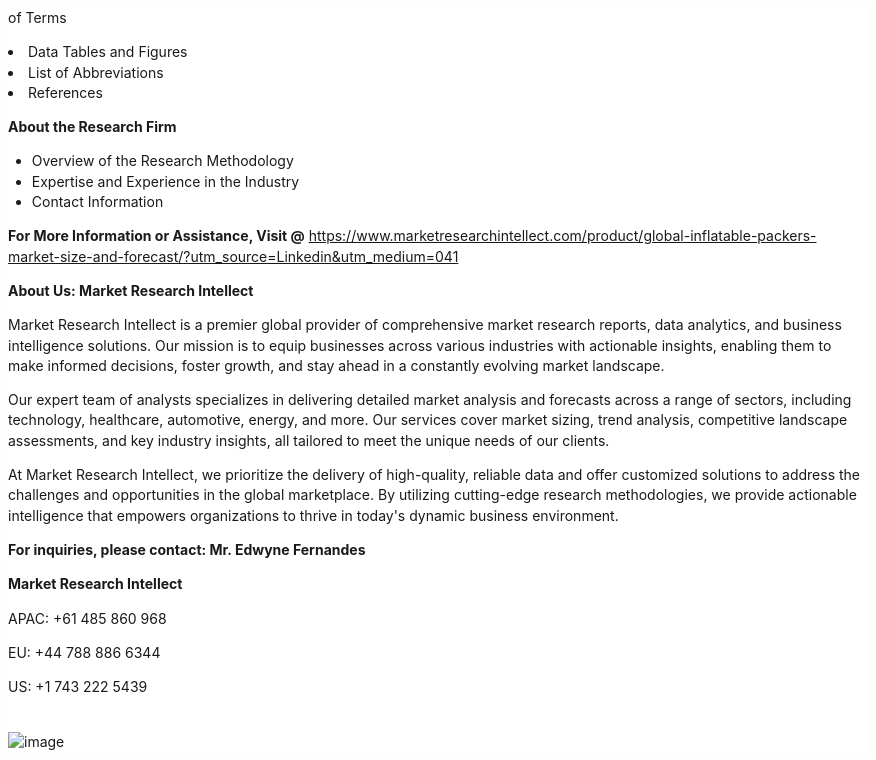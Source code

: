 of Terms</li><li>Data Tables and Figures</li><li>List of Abbreviations</li><li>References</li></ul><p><strong>About the Research Firm</strong></p><ul><li>Overview of the Research Methodology</li><li>Expertise and Experience in the Industry</li><li>Contact Information</li></ul></div><div class="article-main__content" data-test-id="publishing-text-block"><p><span class="font-[700]"><strong>For More Information or Assistance, Visit @</strong>&nbsp;<a href="https://www.marketresearchintellect.com/product/global-inflatable-packers-market-size-and-forecast/?utm_source=Linkedin&utm_medium=041">https://www.marketresearchintellect.com/product/global-inflatable-packers-market-size-and-forecast/?utm_source=Linkedin&utm_medium=041</a></span></p><p><strong>About Us: Market Research Intellect</strong></p><p>Market Research Intellect is a premier global provider of comprehensive market research reports, data analytics, and business intelligence solutions. Our mission is to equip businesses across various industries with actionable insights, enabling them to make informed decisions, foster growth, and stay ahead in a constantly evolving market landscape.</p><p>Our expert team of analysts specializes in delivering detailed market analysis and forecasts across a range of sectors, including technology, healthcare, automotive, energy, and more. Our services cover market sizing, trend analysis, competitive landscape assessments, and key industry insights, all tailored to meet the unique needs of our clients.</p><p>At Market Research Intellect, we prioritize the delivery of high-quality, reliable data and offer customized solutions to address the challenges and opportunities in the global marketplace. By utilizing cutting-edge research methodologies, we provide actionable intelligence that empowers organizations to thrive in today's dynamic business environment.</p><p><strong>For inquiries, please contact: Mr. Edwyne Fernandes</strong></p><p><strong>Market Research Intellect</strong></p><p>APAC: +61 485 860 968</p><p>EU: +44 788 886 6344</p><p>US: +1 743 222 5439</p></div><div class="article-main__content" data-test-id="publishing-text-block">&nbsp;</div>
![image](https://github.com/user-attachments/assets/8bbf1bd6-5e1e-4b3c-8152-74047cb6c08d)
